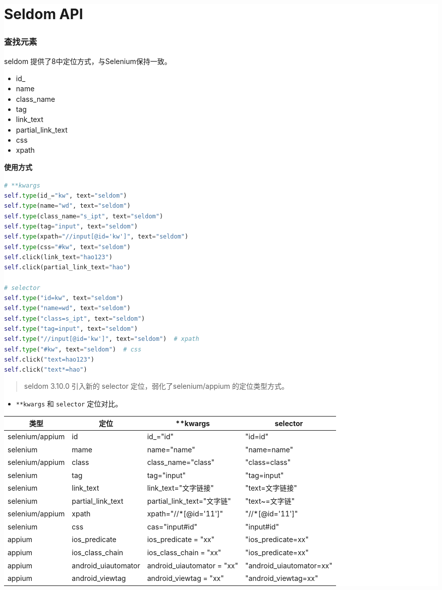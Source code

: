 # Seldom API

### 查找元素

seldom 提供了8中定位方式，与Selenium保持一致。

* id_
* name
* class_name
* tag
* link_text
* partial_link_text
* css
* xpath

__使用方式__

```python
# **kwargs
self.type(id_="kw", text="seldom")
self.type(name="wd", text="seldom")
self.type(class_name="s_ipt", text="seldom")
self.type(tag="input", text="seldom")
self.type(xpath="//input[@id='kw']", text="seldom")
self.type(css="#kw", text="seldom")
self.click(link_text="hao123")
self.click(partial_link_text="hao")

# selector
self.type("id=kw", text="seldom")
self.type("name=wd", text="seldom")
self.type("class=s_ipt", text="seldom")
self.type("tag=input", text="seldom")
self.type("//input[@id='kw']", text="seldom")  # xpath
self.type("#kw", text="seldom")  # css
self.click("text=hao123")
self.click("text*=hao")
```

> seldom 3.10.0 引入新的 selector 定位，弱化了selenium/appium 的定位类型方式。

* `**kwargs` 和 `selector` 定位对比。

| 类型              | 定位                   | **kwargs                    | selector                  |
|-----------------|----------------------|-----------------------------|---------------------------|
| selenium/appium | id                   | id_="id"                    | "id=id"                   |
| selenium        | mame                 | name="name"                 | "name=name"               |
| selenium/appium | class                | class_name="class"          | "class=class"             |
| selenium        | tag                  | tag="input"                 | "tag=input"               |
| selenium        | link_text            | link_text="文字链接"            | "text=文字链接"               |
| selenium        | partial_link_text    | partial_link_text="文字链"     | "text~=文字链"               |
| selenium/appium | xpath                | xpath="//*[@id='11']"       | "//*[@id='11']"           |
| selenium        | css                  | cas="input#id"              | "input#id"                |
| appium          | ios_predicate        | ios_predicate = "xx"        | "ios_predicate=xx"        |
| appium          | ios_class_chain      | ios_class_chain = "xx"      | "ios_predicate=xx"        |
| appium          | android_uiautomator  | android_uiautomator = "xx"  | "android_uiautomator=xx"  |
| appium          | android_viewtag      | android_viewtag = "xx"      | "android_viewtag=xx"      |